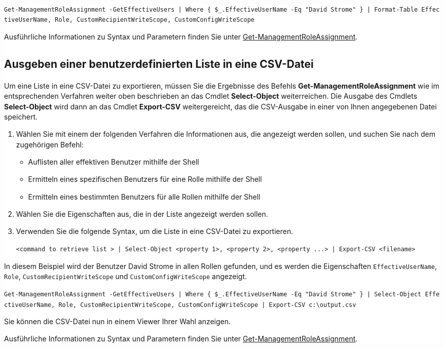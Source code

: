     Get-ManagementRoleAssignment -GetEffectiveUsers | Where { $_.EffectiveUserName -Eq "David Strome" } | Format-Table EffectiveUserName, Role, CustomRecipientWriteScope, CustomConfigWriteScope

Ausführliche Informationen zu Syntax und Parametern finden Sie unter [Get-ManagementRoleAssignment](https://technet.microsoft.com/de-de/library/dd351024\(v=exchg.150\)).

## Ausgeben einer benutzerdefinierten Liste in eine CSV-Datei

Um eine Liste in eine CSV-Datei zu exportieren, müssen Sie die Ergebnisse des Befehls **Get-ManagementRoleAssignment** wie im entsprechenden Verfahren weiter oben beschrieben an das Cmdlet **Select-Object** weiterreichen. Die Ausgabe des Cmdlets **Select-Object** wird dann an das Cmdlet **Export-CSV** weitergereicht, das die CSV-Ausgabe in einer von Ihnen angegebenen Datei speichert.

1.  Wählen Sie mit einem der folgenden Verfahren die Informationen aus, die angezeigt werden sollen, und suchen Sie nach dem zugehörigen Befehl:
    
      - Auflisten aller effektiven Benutzer mithilfe der Shell
    
      - Ermitteln eines spezifischen Benutzers für eine Rolle mithilfe der Shell
    
      - Ermitteln eines bestimmten Benutzers für alle Rollen mithilfe der Shell

2.  Wählen Sie die Eigenschaften aus, die in der Liste angezeigt werden sollen.

3.  Verwenden Sie die folgende Syntax, um die Liste in eine CSV-Datei zu exportieren.
    
        <command to retrieve list > | Select-Object <property 1>, <property 2>, <property ...> | Export-CSV <filename>

In diesem Beispiel wird der Benutzer David Strome in allen Rollen gefunden, und es werden die Eigenschaften `EffectiveUserName`, `Role`, `CustomRecipientWriteScope` und `CustomConfigWriteScope` angezeigt.

    Get-ManagementRoleAssignment -GetEffectiveUsers | Where { $_.EffectiveUserName -Eq "David Strome" } | Select-Object EffectiveUserName, Role, CustomRecipientWriteScope, CustomConfigWriteScope | Export-CSV c:\output.csv

Sie können die CSV-Datei nun in einem Viewer Ihrer Wahl anzeigen.

Ausführliche Informationen zu Syntax und Parametern finden Sie unter [Get-ManagementRoleAssignment](https://technet.microsoft.com/de-de/library/dd351024\(v=exchg.150\)).

